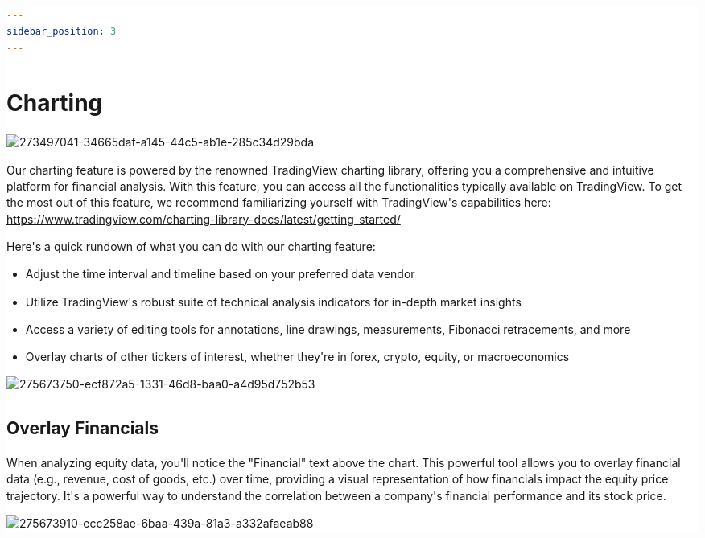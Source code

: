 ```yaml
---
sidebar_position: 3
---
```


# Charting

<img width="1791" alt="273497041-34665daf-a145-44c5-ab1e-285c34d29bda" src="https://github.com/OpenBB-finance/OpenBBTerminal/assets/25267873/0044f3c9-c6ce-4880-8022-84be12fec05f">

Our charting feature is powered by the renowned TradingView charting library, offering you a comprehensive and intuitive platform for financial analysis. With this feature, you can access all the functionalities typically available on TradingView. To get the most out of this feature, we recommend familiarizing yourself with TradingView's capabilities here: https://www.tradingview.com/charting-library-docs/latest/getting_started/

Here's a quick rundown of what you can do with our charting feature:

* Adjust the time interval and timeline based on your preferred data vendor

* Utilize TradingView's robust suite of technical analysis indicators for in-depth market insights

* Access a variety of editing tools for annotations, line drawings, measurements, Fibonacci retracements, and more

* Overlay charts of other tickers of interest, whether they're in forex, crypto, equity, or macroeconomics

<img width="1786" alt="275673750-ecf872a5-1331-46d8-baa0-a4d95d752b53" src="https://github.com/OpenBB-finance/OpenBBTerminal/assets/25267873/73b3996b-7cc7-4eba-b6b6-3a634d4939de">


## Overlay Financials

When analyzing equity data, you'll notice the "Financial" text above the chart. This powerful tool allows you to overlay financial data (e.g., revenue, cost of goods, etc.) over time, providing a visual representation of how financials impact the equity price trajectory. It's a powerful way to understand the correlation between a company's financial performance and its stock price.

<img width="1787" alt="275673910-ecc258ae-6baa-439a-81a3-a332afaeab88" src="https://github.com/OpenBB-finance/OpenBBTerminal/assets/25267873/ce47d823-0590-4471-b857-27f8d38ed773">
